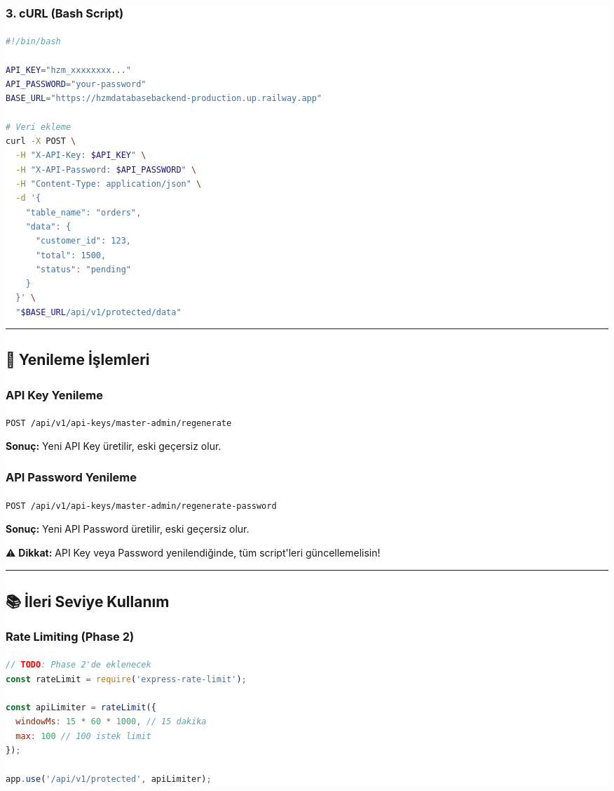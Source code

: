 ### 3. cURL (Bash Script)
```bash
#!/bin/bash

API_KEY="hzm_xxxxxxxx..."
API_PASSWORD="your-password"
BASE_URL="https://hzmdatabasebackend-production.up.railway.app"

# Veri ekleme
curl -X POST \
  -H "X-API-Key: $API_KEY" \
  -H "X-API-Password: $API_PASSWORD" \
  -H "Content-Type: application/json" \
  -d '{
    "table_name": "orders",
    "data": {
      "customer_id": 123,
      "total": 1500,
      "status": "pending"
    }
  }' \
  "$BASE_URL/api/v1/protected/data"
```

---

## 🔄 Yenileme İşlemleri

### API Key Yenileme
```bash
POST /api/v1/api-keys/master-admin/regenerate
```
**Sonuç:** Yeni API Key üretilir, eski geçersiz olur.

### API Password Yenileme
```bash
POST /api/v1/api-keys/master-admin/regenerate-password
```
**Sonuç:** Yeni API Password üretilir, eski geçersiz olur.

⚠️ **Dikkat:** API Key veya Password yenilendiğinde, tüm script'leri güncellemelisin!

---

## 📚 İleri Seviye Kullanım

### Rate Limiting (Phase 2)
```javascript
// TODO: Phase 2'de eklenecek
const rateLimit = require('express-rate-limit');

const apiLimiter = rateLimit({
  windowMs: 15 * 60 * 1000, // 15 dakika
  max: 100 // 100 istek limit
});

app.use('/api/v1/protected', apiLimiter);
```

